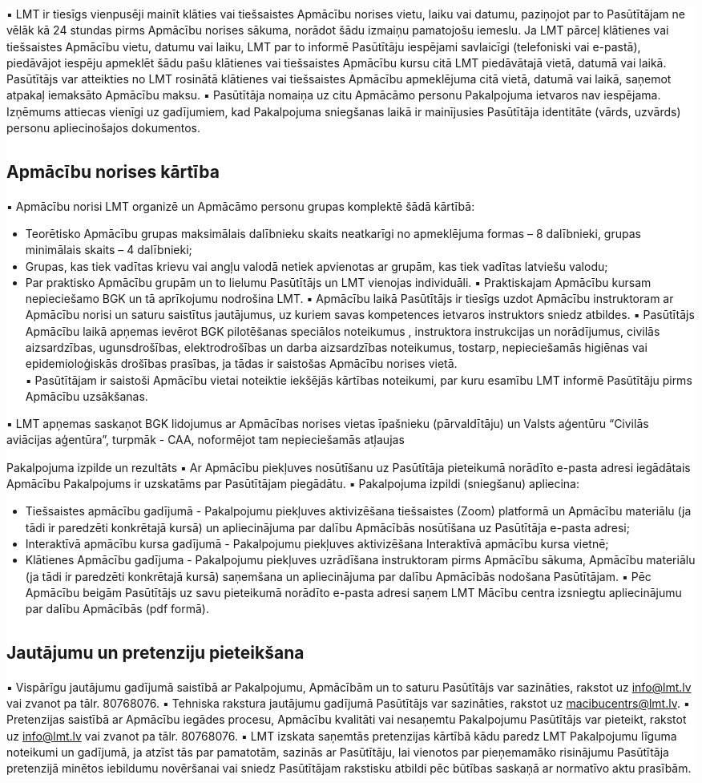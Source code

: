 ▪	LMT ir tiesīgs vienpusēji mainīt klāties vai tiešsaistes Apmācību norises vietu, laiku vai datumu, paziņojot par to Pasūtītājam ne vēlāk kā 24 stundas pirms Apmācību norises sākuma, norādot šādu izmaiņu pamatojošu iemeslu. Ja LMT pārceļ klātienes vai tiešsaistes Apmācību vietu, datumu vai laiku, LMT par to informē Pasūtītāju iespējami savlaicīgi (telefoniski vai e-pastā), piedāvājot iespēju apmeklēt šādu pašu klātienes vai tiešsaistes Apmācību kursu citā LMT piedāvātajā vietā, datumā vai laikā. Pasūtītājs var atteikties no LMT rosinātā klātienes vai tiešsaistes Apmācību apmeklējuma citā vietā, datumā vai laikā, saņemot atpakaļ iemaksāto Apmācību maksu. 
▪	Pasūtītāja nomaiņa uz citu Apmācāmo personu Pakalpojuma ietvaros nav iespējama. Izņēmums attiecas vienīgi uz gadījumiem, kad Pakalpojuma sniegšanas laikā ir mainījusies Pasūtītāja identitāte (vārds, uzvārds) personu apliecinošajos dokumentos. 
 
## Apmācību norises kārtība 
▪	Apmācību norisi LMT organizē un Apmācāmo personu grupas komplektē šādā kārtībā:  
-	Teorētisko Apmācību grupas maksimālais dalībnieku skaits neatkarīgi no apmeklējuma formas – 8 dalībnieki, grupas minimālais skaits – 4 dalībnieki; 
-	Grupas, kas tiek vadītas krievu vai angļu valodā netiek apvienotas ar grupām, kas tiek vadītas latviešu valodu;  
-	Par praktisko Apmācību grupām un to lielumu Pasūtītājs un LMT vienojas individuāli. 
▪	Praktiskajam Apmācību kursam nepieciešamo BGK un tā aprīkojumu nodrošina LMT. 
▪	Apmācību laikā Pasūtītājs ir tiesīgs uzdot Apmācību instruktoram ar Apmācību norisi un saturu saistītus jautājumus, uz kuriem savas kompetences ietvaros instruktors sniedz atbildes. 
▪	Pasūtītājs Apmācību laikā apņemas ievērot BGK pilotēšanas speciālos noteikumus , instruktora instrukcijas un norādījumus, civilās aizsardzības, ugunsdrošības, elektrodrošības un darba aizsardzības noteikumus, tostarp, nepieciešamās higiēnas vai epidemioloģiskās drošības prasības, ja tādas ir saistošas Apmācību norises vietā.  
▪	Pasūtītājam ir saistoši Apmācību vietai noteiktie iekšējās kārtības noteikumi, par kuru esamību LMT informē Pasūtītāju pirms Apmācību uzsākšanas. 
  
▪	LMT apņemas saskaņot BGK lidojumus ar Apmācības norises vietas īpašnieku (pārvaldītāju) un Valsts aģentūru “Civilās aviācijas aģentūra”, turpmāk - CAA, noformējot tam nepieciešamās atļaujas 
 
Pakalpojuma izpilde un rezultāts 
▪	Ar Apmācību piekļuves nosūtīšanu uz Pasūtītāja pieteikumā norādīto e-pasta adresi iegādātais Apmācību Pakalpojums ir uzskatāms par Pasūtītājam piegādātu. 
▪	Pakalpojuma izpildi (sniegšanu) apliecina: 
-	Tiešsaistes apmācību gadījumā - Pakalpojumu piekļuves aktivizēšana tiešsaistes (Zoom) platformā un Apmācību materiālu (ja tādi ir paredzēti konkrētajā kursā) un apliecinājuma par dalību Apmācībās nosūtīšana uz Pasūtītāja e-pasta adresi; 
-	Interaktīvā apmācību kursa gadījumā - Pakalpojumu piekļuves aktivizēšana Interaktīvā apmācību kursa vietnē; 
-	Klātienes Apmācību gadījuma - Pakalpojumu piekļuves uzrādīšana instruktoram pirms Apmācību sākuma, Apmācību materiālu (ja tādi ir paredzēti konkrētajā kursā) saņemšana un apliecinājuma par dalību Apmācībās nodošana Pasūtītājam. 
▪	Pēc Apmācību beigām Pasūtītājs uz savu pieteikumā norādīto e-pasta adresi saņem LMT Mācību centra izsniegtu apliecinājumu par dalību Apmācībās (pdf formā).  
 
## Jautājumu un pretenziju pieteikšana 
▪	Vispārīgu jautājumu gadījumā saistībā ar Pakalpojumu, Apmācībām un to saturu Pasūtītājs var sazināties, rakstot uz info@lmt.lv vai zvanot pa tālr. 80768076. 
▪	Tehniska rakstura jautājumu gadījumā Pasūtītājs var sazināties, rakstot uz macibucentrs@lmt.lv. 
▪	Pretenzijas saistībā ar Apmācību iegādes procesu, Apmācību kvalitāti vai nesaņemtu Pakalpojumu Pasūtītājs var pieteikt, rakstot uz info@lmt.lv vai zvanot pa tālr. 80768076. 
▪	LMT izskata saņemtās pretenzijas kārtībā kādu paredz LMT Pakalpojumu līguma noteikumi un gadījumā, ja atzīst tās par pamatotām, sazinās ar Pasūtītāju, lai vienotos par pieņemamāko risinājumu  Pasūtītāja pretenzijā minētos iebildumu novēršanai vai sniedz Pasūtītājam rakstisku atbildi pēc būtības saskaņā ar normatīvo aktu prasībām.  
 